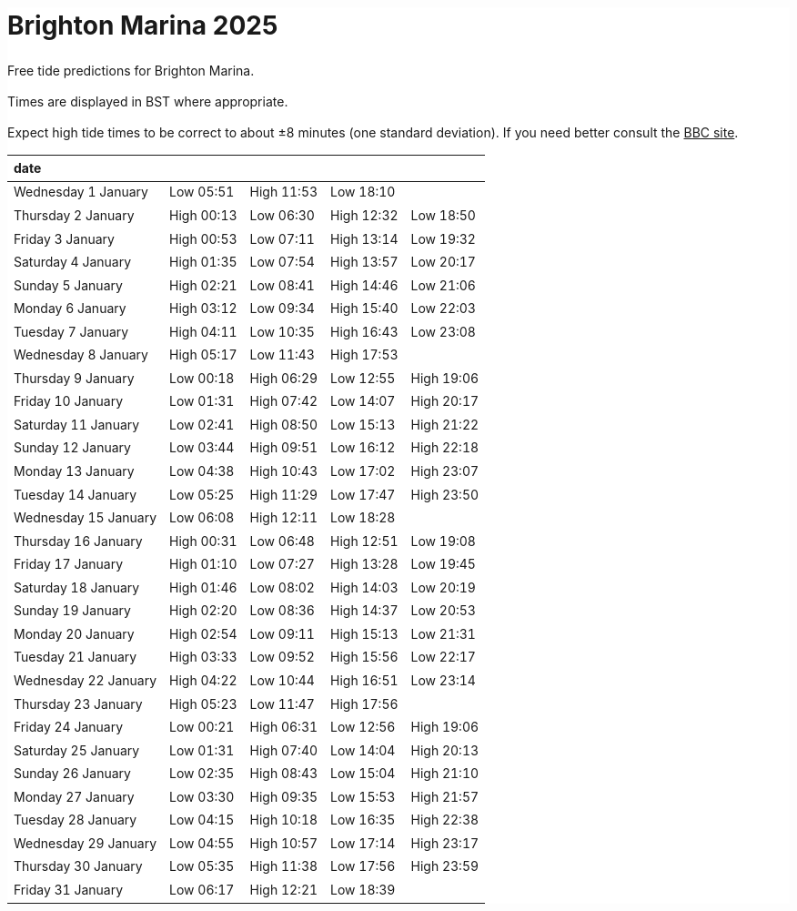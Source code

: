 # Brighton Marina 2025
Free tide predictions for Brighton Marina.

Times are displayed in BST where appropriate.

Expect high tide times to be correct to about ±8 minutes (one standard deviation).
If you need better consult the [BBC site](https://www.bbc.co.uk/weather/coast-and-sea/tide-tables).

| date |   |   |   |   |
|:-----|---|---|---|---|
| Wednesday 1 January | Low 05:51 | High 11:53 | Low 18:10 |  | 
| Thursday 2 January | High 00:13 | Low 06:30 | High 12:32 | Low 18:50 | 
| Friday 3 January | High 00:53 | Low 07:11 | High 13:14 | Low 19:32 | 
| Saturday 4 January | High 01:35 | Low 07:54 | High 13:57 | Low 20:17 | 
| Sunday 5 January | High 02:21 | Low 08:41 | High 14:46 | Low 21:06 | 
| Monday 6 January | High 03:12 | Low 09:34 | High 15:40 | Low 22:03 | 
| Tuesday 7 January | High 04:11 | Low 10:35 | High 16:43 | Low 23:08 | 
| Wednesday 8 January | High 05:17 | Low 11:43 | High 17:53 |  | 
| Thursday 9 January | Low 00:18 | High 06:29 | Low 12:55 | High 19:06 | 
| Friday 10 January | Low 01:31 | High 07:42 | Low 14:07 | High 20:17 | 
| Saturday 11 January | Low 02:41 | High 08:50 | Low 15:13 | High 21:22 | 
| Sunday 12 January | Low 03:44 | High 09:51 | Low 16:12 | High 22:18 | 
| Monday 13 January | Low 04:38 | High 10:43 | Low 17:02 | High 23:07 | 
| Tuesday 14 January | Low 05:25 | High 11:29 | Low 17:47 | High 23:50 | 
| Wednesday 15 January | Low 06:08 | High 12:11 | Low 18:28 |  | 
| Thursday 16 January | High 00:31 | Low 06:48 | High 12:51 | Low 19:08 | 
| Friday 17 January | High 01:10 | Low 07:27 | High 13:28 | Low 19:45 | 
| Saturday 18 January | High 01:46 | Low 08:02 | High 14:03 | Low 20:19 | 
| Sunday 19 January | High 02:20 | Low 08:36 | High 14:37 | Low 20:53 | 
| Monday 20 January | High 02:54 | Low 09:11 | High 15:13 | Low 21:31 | 
| Tuesday 21 January | High 03:33 | Low 09:52 | High 15:56 | Low 22:17 | 
| Wednesday 22 January | High 04:22 | Low 10:44 | High 16:51 | Low 23:14 | 
| Thursday 23 January | High 05:23 | Low 11:47 | High 17:56 |  | 
| Friday 24 January | Low 00:21 | High 06:31 | Low 12:56 | High 19:06 | 
| Saturday 25 January | Low 01:31 | High 07:40 | Low 14:04 | High 20:13 | 
| Sunday 26 January | Low 02:35 | High 08:43 | Low 15:04 | High 21:10 | 
| Monday 27 January | Low 03:30 | High 09:35 | Low 15:53 | High 21:57 | 
| Tuesday 28 January | Low 04:15 | High 10:18 | Low 16:35 | High 22:38 | 
| Wednesday 29 January | Low 04:55 | High 10:57 | Low 17:14 | High 23:17 | 
| Thursday 30 January | Low 05:35 | High 11:38 | Low 17:56 | High 23:59 | 
| Friday 31 January | Low 06:17 | High 12:21 | Low 18:39 |  | 
